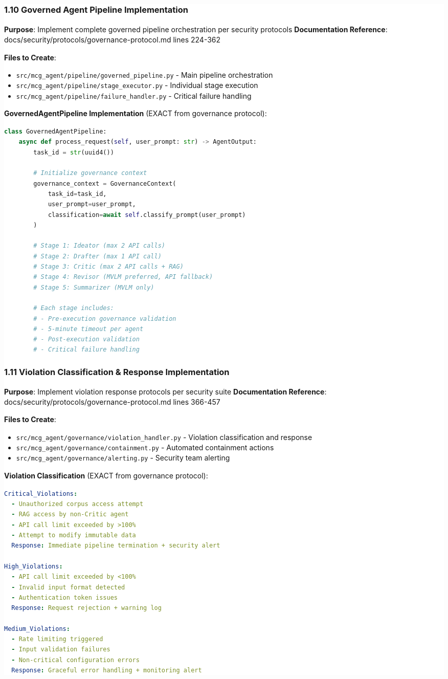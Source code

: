 ### 1.10 Governed Agent Pipeline Implementation  
**Purpose**: Implement complete governed pipeline orchestration per security protocols
**Documentation Reference**: docs/security/protocols/governance-protocol.md lines 224-362

**Files to Create**:
- `src/mcg_agent/pipeline/governed_pipeline.py` - Main pipeline orchestration
- `src/mcg_agent/pipeline/stage_executor.py` - Individual stage execution
- `src/mcg_agent/pipeline/failure_handler.py` - Critical failure handling

**GovernedAgentPipeline Implementation** (EXACT from governance protocol):
```python
class GovernedAgentPipeline:
    async def process_request(self, user_prompt: str) -> AgentOutput:
        task_id = str(uuid4())
        
        # Initialize governance context
        governance_context = GovernanceContext(
            task_id=task_id,
            user_prompt=user_prompt,
            classification=await self.classify_prompt(user_prompt)
        )
        
        # Stage 1: Ideator (max 2 API calls)
        # Stage 2: Drafter (max 1 API call)  
        # Stage 3: Critic (max 2 API calls + RAG)
        # Stage 4: Revisor (MVLM preferred, API fallback)
        # Stage 5: Summarizer (MVLM only)
        
        # Each stage includes:
        # - Pre-execution governance validation
        # - 5-minute timeout per agent
        # - Post-execution validation
        # - Critical failure handling
```

### 1.11 Violation Classification & Response Implementation
**Purpose**: Implement violation response protocols per security suite
**Documentation Reference**: docs/security/protocols/governance-protocol.md lines 366-457

**Files to Create**:
- `src/mcg_agent/governance/violation_handler.py` - Violation classification and response
- `src/mcg_agent/governance/containment.py` - Automated containment actions
- `src/mcg_agent/governance/alerting.py` - Security team alerting

**Violation Classification** (EXACT from governance protocol):
```yaml
Critical_Violations:
  - Unauthorized corpus access attempt
  - RAG access by non-Critic agent  
  - API call limit exceeded by >100%
  - Attempt to modify immutable data
  Response: Immediate pipeline termination + security alert

High_Violations:
  - API call limit exceeded by <100%
  - Invalid input format detected
  - Authentication token issues
  Response: Request rejection + warning log

Medium_Violations:
  - Rate limiting triggered
  - Input validation failures
  - Non-critical configuration errors
  Response: Graceful error handling + monitoring alert
```
